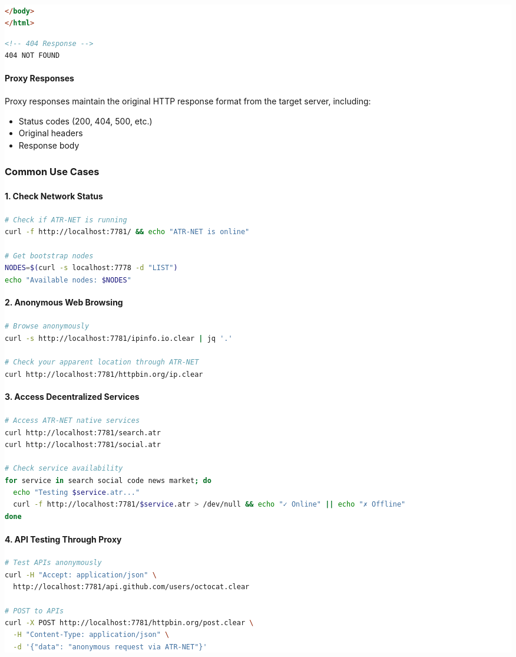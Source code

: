 ```html
</body>
</html>
```

```html
<!-- 404 Response -->
404 NOT FOUND
```

#### Proxy Responses
Proxy responses maintain the original HTTP response format from the target server, including:
- Status codes (200, 404, 500, etc.)
- Original headers
- Response body

### Common Use Cases

#### 1. Check Network Status
```bash
# Check if ATR-NET is running
curl -f http://localhost:7781/ && echo "ATR-NET is online"

# Get bootstrap nodes
NODES=$(curl -s localhost:7778 -d "LIST")
echo "Available nodes: $NODES"
```

#### 2. Anonymous Web Browsing
```bash
# Browse anonymously
curl -s http://localhost:7781/ipinfo.io.clear | jq '.'

# Check your apparent location through ATR-NET
curl http://localhost:7781/httpbin.org/ip.clear
```

#### 3. Access Decentralized Services
```bash
# Access ATR-NET native services
curl http://localhost:7781/search.atr
curl http://localhost:7781/social.atr

# Check service availability
for service in search social code news market; do
  echo "Testing $service.atr..."
  curl -f http://localhost:7781/$service.atr > /dev/null && echo "✓ Online" || echo "✗ Offline"
done
```

#### 4. API Testing Through Proxy
```bash
# Test APIs anonymously
curl -H "Accept: application/json" \
  http://localhost:7781/api.github.com/users/octocat.clear

# POST to APIs
curl -X POST http://localhost:7781/httpbin.org/post.clear \
  -H "Content-Type: application/json" \
  -d '{"data": "anonymous request via ATR-NET"}'
```
